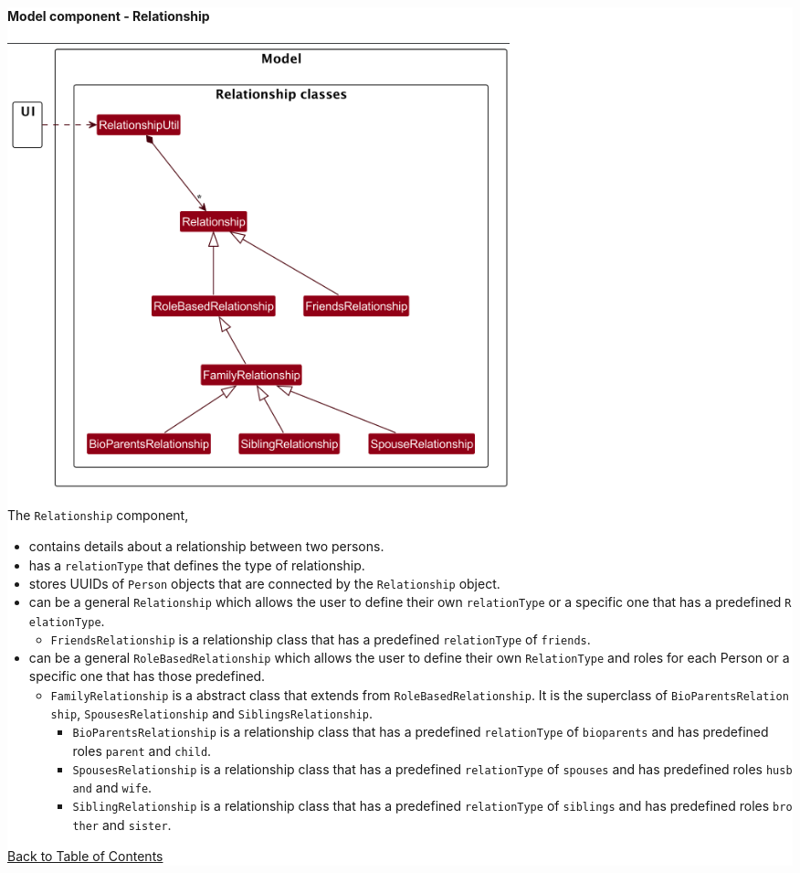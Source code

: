 #### Model component - Relationship

<img src="images/RelationshipClassDiagram.png" width="550" />

The `Relationship` component,

* contains details about a relationship between two persons.
* has a `relationType` that defines the type of relationship.
* stores UUIDs of `Person` objects that are connected by the `Relationship` object.
* can be a general `Relationship` which allows the user to define their own `relationType` or a specific one that has a predefined `RelationType`.
    * `FriendsRelationship` is a relationship class that has a predefined `relationType` of `friends`.
* can be a general `RoleBasedRelationship` which allows the user to define their own `RelationType` and roles for each Person or a specific one that has those predefined.
    * `FamilyRelationship` is a abstract class that extends from `RoleBasedRelationship`. It is the superclass of `BioParentsRelationship`, `SpousesRelationship` and `SiblingsRelationship`.
      * `BioParentsRelationship` is a relationship class that has a predefined `relationType` of `bioparents` and has predefined roles `parent` and `child`.
      * `SpousesRelationship` is a relationship class that has a predefined `relationType` of `spouses` and has predefined roles `husband` and `wife`.
      * `SiblingRelationship` is a relationship class that has a predefined `relationType` of `siblings` and has predefined roles `brother` and `sister`.

[Back to Table of Contents](#table-of-contents)
